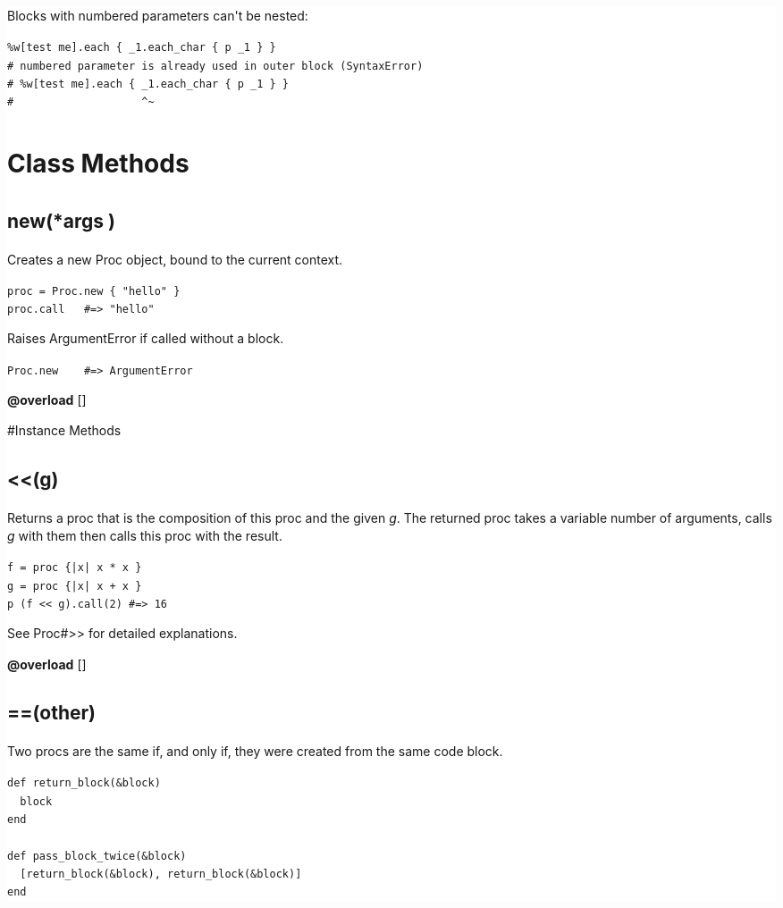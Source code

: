 Blocks with numbered parameters can't be nested:

    %w[test me].each { _1.each_char { p _1 } }
    # numbered parameter is already used in outer block (SyntaxError)
    # %w[test me].each { _1.each_char { p _1 } }
    #                    ^~


# Class Methods
## new(*args ) [](#method-c-new)
Creates a new Proc object, bound to the current context.

    proc = Proc.new { "hello" }
    proc.call   #=> "hello"

Raises ArgumentError if called without a block.

    Proc.new    #=> ArgumentError
**@overload** [] 


#Instance Methods
## <<(g) [](#method-i-<<)
Returns a proc that is the composition of this proc and the given *g*. The
returned proc takes a variable number of arguments, calls *g* with them then
calls this proc with the result.

    f = proc {|x| x * x }
    g = proc {|x| x + x }
    p (f << g).call(2) #=> 16

See Proc#>> for detailed explanations.

**@overload** [] 

## ==(other) [](#method-i-==)
Two procs are the same if, and only if, they were created from the same code
block.

    def return_block(&block)
      block
    end

    def pass_block_twice(&block)
      [return_block(&block), return_block(&block)]
    end
